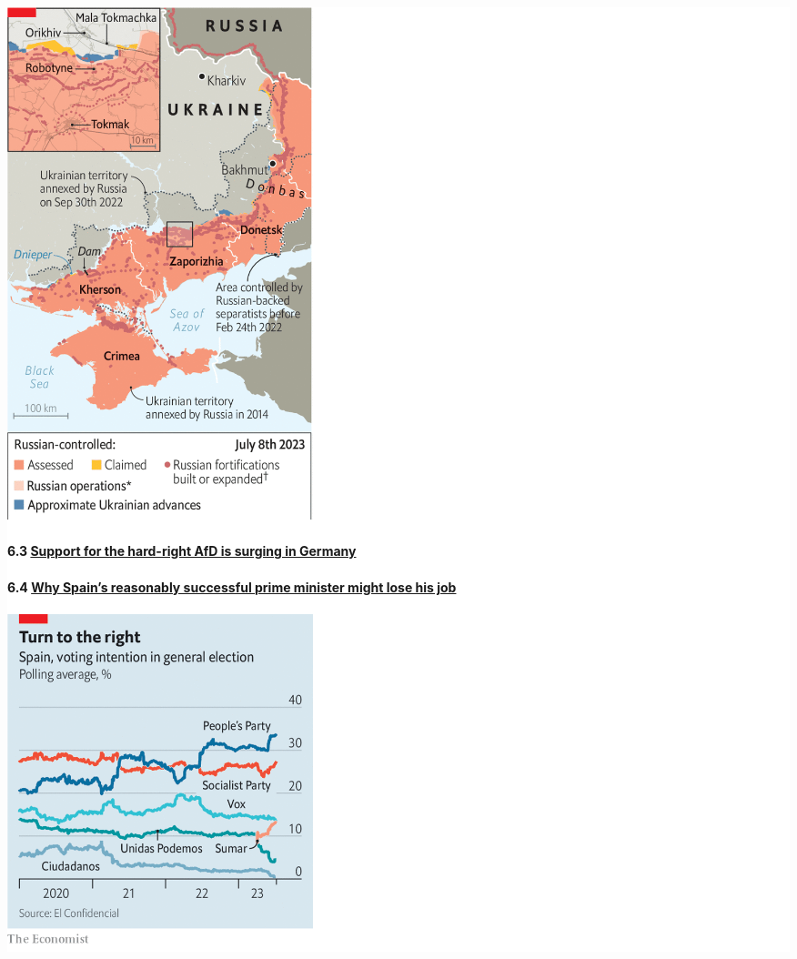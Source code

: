 ![](./images/_europe_2023_07_09_sappers-risk-their-lives-to-win-ukraine-back-inch-by-inch-1.png)  

#### 6.3 [Support for the hard-right AfD is surging in Germany](https://www.economist.com/europe/2023/07/13/support-for-the-hard-right-afd-is-surging-in-germany)

#### 6.4 [Why Spain’s reasonably successful prime minister might lose his job](https://www.economist.com/europe/2023/07/13/why-spains-reasonably-successful-prime-minister-might-lose-his-job)
![](./images/_europe_2023_07_13_why-spains-reasonably-successful-prime-minister-might-lose-his-job-1.png)  
